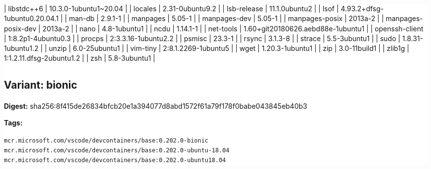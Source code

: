 | libstdc++6          | 10.3.0-1ubuntu1~20.04             |
| locales             | 2.31-0ubuntu9.2                   |
| lsb-release         | 11.1.0ubuntu2                     |
| lsof                | 4.93.2+dfsg-1ubuntu0.20.04.1      |
| man-db              | 2.9.1-1                           |
| manpages            | 5.05-1                            |
| manpages-dev        | 5.05-1                            |
| manpages-posix      | 2013a-2                           |
| manpages-posix-dev  | 2013a-2                           |
| nano                | 4.8-1ubuntu1                      |
| ncdu                | 1.14.1-1                          |
| net-tools           | 1.60+git20180626.aebd88e-1ubuntu1 |
| openssh-client      | 1:8.2p1-4ubuntu0.3                |
| procps              | 2:3.3.16-1ubuntu2.2               |
| psmisc              | 23.3-1                            |
| rsync               | 3.1.3-8                           |
| strace              | 5.5-3ubuntu1                      |
| sudo                | 1.8.31-1ubuntu1.2                 |
| unzip               | 6.0-25ubuntu1                     |
| vim-tiny            | 2:8.1.2269-1ubuntu5               |
| wget                | 1.20.3-1ubuntu1                   |
| zip                 | 3.0-11build1                      |
| zlib1g              | 1:1.2.11.dfsg-2ubuntu1.2          |
| zsh                 | 5.8-3ubuntu1                      |

## Variant: bionic

**Digest:**
sha256:8f415de26834bfcb20e1a394077d8abd1572f61a79f178f0babe043845eb40b3

**Tags:**

```
mcr.microsoft.com/vscode/devcontainers/base:0.202.0-bionic
mcr.microsoft.com/vscode/devcontainers/base:0.202.0-ubuntu-18.04
mcr.microsoft.com/vscode/devcontainers/base:0.202.0-ubuntu18.04
```
